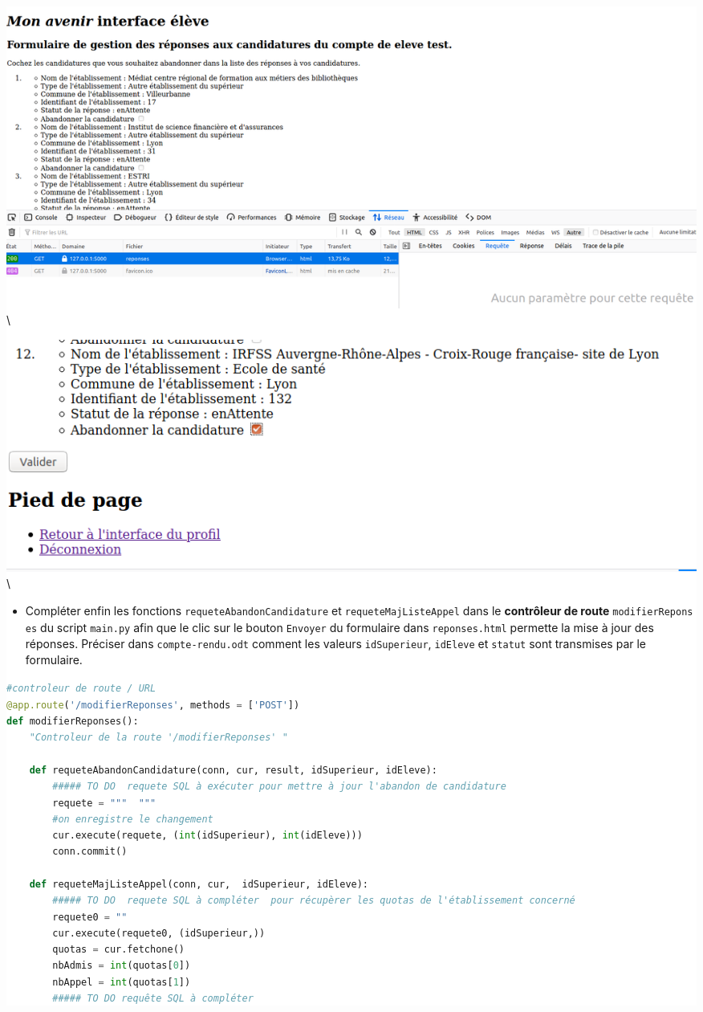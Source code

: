 ![reponses](images/reponses.png)\

![reponses](images/reponses2.png)\

* Compléter enfin les fonctions `requeteAbandonCandidature` et `requeteMajListeAppel` dans le __contrôleur de route__   `modifierReponses` du script `main.py` afin que le clic sur le bouton `Envoyer` du formulaire dans `reponses.html` permette la mise à jour des réponses. Préciser dans `compte-rendu.odt` comment les valeurs `idSuperieur`, `idEleve` et  `statut` sont transmises par le formulaire.


~~~python
#controleur de route / URL
@app.route('/modifierReponses', methods = ['POST'])
def modifierReponses():
    "Controleur de la route '/modifierReponses' "

    def requeteAbandonCandidature(conn, cur, result, idSuperieur, idEleve):
        ##### TO DO  requete SQL à exécuter pour mettre à jour l'abandon de candidature
        requete = """  """
        #on enregistre le changement
        cur.execute(requete, (int(idSuperieur), int(idEleve)))
        conn.commit()

    def requeteMajListeAppel(conn, cur,  idSuperieur, idEleve):
        ##### TO DO  requete SQL à compléter  pour récupèrer les quotas de l'établissement concerné
        requete0 = ""
        cur.execute(requete0, (idSuperieur,))
        quotas = cur.fetchone()
        nbAdmis = int(quotas[0])
        nbAppel = int(quotas[1])
        ##### TO DO requête SQL à compléter
~~~

[URL]: https://developer.mozilla.org/fr/docs/Glossaire/URL
[HTTP]: https://developer.mozilla.org/fr/docs/Glossaire/HTTP
[HTML]: https://developer.mozilla.org/fr/docs/Glossaire/HTML
[CSS]: https://developer.mozilla.org/fr/docs/Glossaire/CSS
[SQL]: https://www.w3schools.com/sql/
[HTTPS]: https://developer.mozilla.org/fr/docs/Glossaire/https
[TCP]: https://developer.mozilla.org/fr/docs/Glossaire/TCP
[Python]: https://docs.python.org/3.7/library/cgi.html
[POST]: https://developer.mozilla.org/fr/docs/Web/HTTP/M%C3%A9thode/POST
[GET]: https://developer.mozilla.org/fr/docs/Web/HTTP/M%C3%A9thode/GET
[Sqlite]: https://www.sqlitetutorial.net/
[Flask]: https://flask.palletsprojects.com/en/1.1.x/
[Framework]: https://fr.wikipedia.org/wiki/Framework
[MVC]: https://developer.mozilla.org/fr/docs/Glossaire/MVC
[Jinja]: https://jinja.palletsprojects.com/en/2.11.x/
[Thonny]: https://thonny.org/
[Spyder]: https://www.spyder-ide.org/
[Notepad++]: https://notepad-plus-plus.org/
[sqlite3]: https://docs.python.org/3/library/sqlite3.html
[sqlitebrowser]: ]https://sqlitebrowser.org/
[Netscape]: https://fr.wikipedia.org/wiki/Netscape_Navigator
